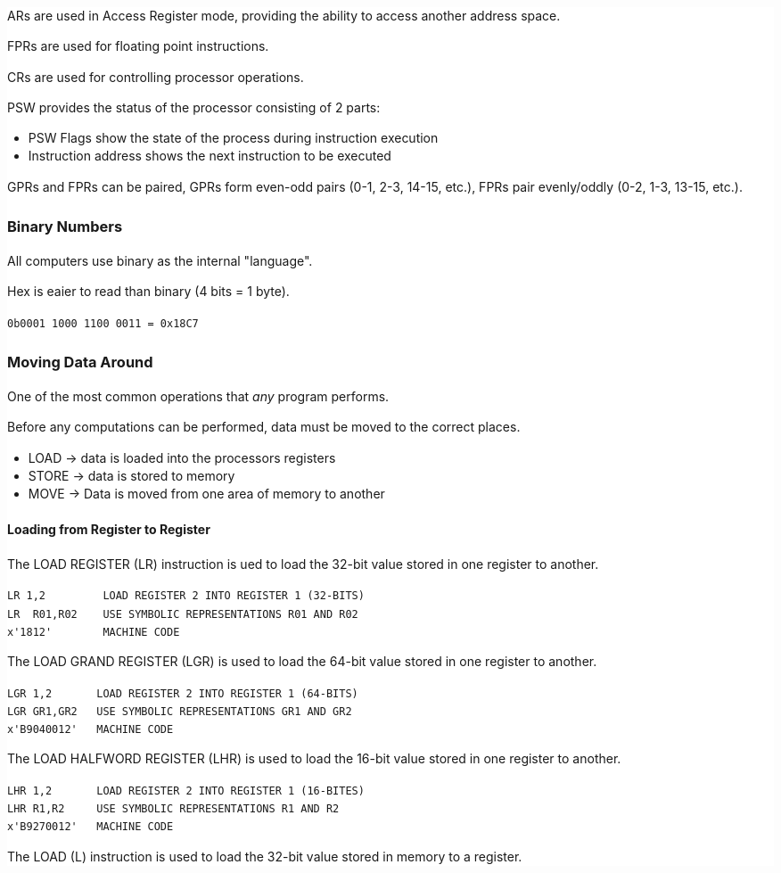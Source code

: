 ARs are used in Access Register mode, providing the ability to access another address space.

FPRs are used for floating point instructions.

CRs are used for controlling processor operations.

PSW provides the status of the processor consisting of 2 parts:

* PSW Flags show the state of the process during instruction execution
* Instruction address shows the next instruction to be executed

GPRs and FPRs can be paired, GPRs form even-odd pairs (0-1, 2-3, 14-15, etc.), FPRs pair evenly/oddly (0-2, 1-3, 13-15, etc.).

### Binary Numbers
All computers use binary as the internal "language".

Hex is eaier to read than binary (4 bits = 1 byte).

`0b0001 1000 1100 0011 = 0x18C7`

### Moving Data Around
One of the most common operations that *any* program performs.

Before any computations can be performed, data must be moved to the correct places.

* LOAD &rarr; data is loaded into the processors registers
* STORE &rarr; data is stored to memory
* MOVE &rarr; Data is moved from one area of memory to another

#### Loading from Register to Register

The LOAD REGISTER (LR) instruction is ued to load the 32-bit value stored in one register to another.

```hlasm
LR 1,2         LOAD REGISTER 2 INTO REGISTER 1 (32-BITS)
LR  R01,R02    USE SYMBOLIC REPRESENTATIONS R01 AND R02
x'1812'        MACHINE CODE
```

The LOAD GRAND REGISTER (LGR) is used to load the 64-bit value stored in one register to another.

```hlasm
LGR 1,2       LOAD REGISTER 2 INTO REGISTER 1 (64-BITS)
LGR GR1,GR2   USE SYMBOLIC REPRESENTATIONS GR1 AND GR2
x'B9040012'   MACHINE CODE
```

The LOAD HALFWORD REGISTER (LHR) is used to load the 16-bit value stored in one register to another.

```hlasm
LHR 1,2       LOAD REGISTER 2 INTO REGISTER 1 (16-BITES)
LHR R1,R2     USE SYMBOLIC REPRESENTATIONS R1 AND R2
x'B9270012'   MACHINE CODE
```

The LOAD (L) instruction is used to load the 32-bit value stored in memory to a register.
